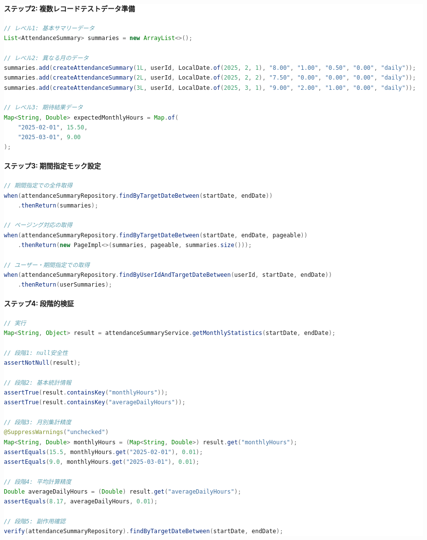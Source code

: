#### ステップ2: 複数レコードテストデータ準備
```java
// レベル1: 基本サマリーデータ
List<AttendanceSummary> summaries = new ArrayList<>();

// レベル2: 異なる月のデータ
summaries.add(createAttendanceSummary(1L, userId, LocalDate.of(2025, 2, 1), "8.00", "1.00", "0.50", "0.00", "daily"));
summaries.add(createAttendanceSummary(2L, userId, LocalDate.of(2025, 2, 2), "7.50", "0.00", "0.00", "0.00", "daily"));
summaries.add(createAttendanceSummary(3L, userId, LocalDate.of(2025, 3, 1), "9.00", "2.00", "1.00", "0.00", "daily"));

// レベル3: 期待結果データ
Map<String, Double> expectedMonthlyHours = Map.of(
    "2025-02-01", 15.50,
    "2025-03-01", 9.00
);
```

#### ステップ3: 期間指定モック設定
```java
// 期間指定での全件取得
when(attendanceSummaryRepository.findByTargetDateBetween(startDate, endDate))
    .thenReturn(summaries);

// ページング対応の取得
when(attendanceSummaryRepository.findByTargetDateBetween(startDate, endDate, pageable))
    .thenReturn(new PageImpl<>(summaries, pageable, summaries.size()));

// ユーザー・期間指定での取得
when(attendanceSummaryRepository.findByUserIdAndTargetDateBetween(userId, startDate, endDate))
    .thenReturn(userSummaries);
```

#### ステップ4: 段階的検証
```java
// 実行
Map<String, Object> result = attendanceSummaryService.getMonthlyStatistics(startDate, endDate);

// 段階1: null安全性
assertNotNull(result);

// 段階2: 基本統計情報
assertTrue(result.containsKey("monthlyHours"));
assertTrue(result.containsKey("averageDailyHours"));

// 段階3: 月別集計精度
@SuppressWarnings("unchecked")
Map<String, Double> monthlyHours = (Map<String, Double>) result.get("monthlyHours");
assertEquals(15.5, monthlyHours.get("2025-02-01"), 0.01);
assertEquals(9.0, monthlyHours.get("2025-03-01"), 0.01);

// 段階4: 平均計算精度
Double averageDailyHours = (Double) result.get("averageDailyHours");
assertEquals(8.17, averageDailyHours, 0.01);

// 段階5: 副作用確認
verify(attendanceSummaryRepository).findByTargetDateBetween(startDate, endDate);
```
